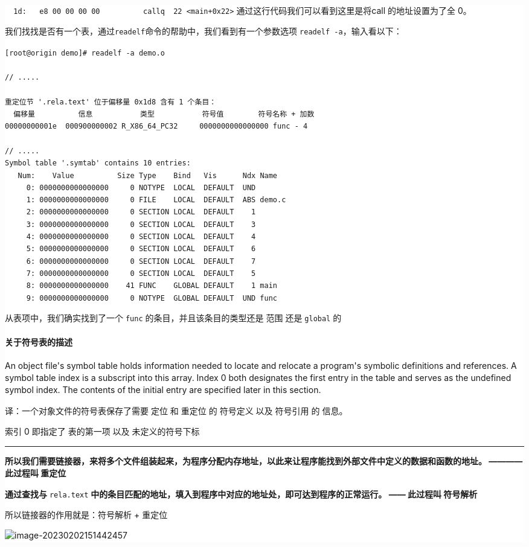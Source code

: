 
`  1d:   e8 00 00 00 00          callq  22 <main+0x22>` 通过这行代码我们可以看到这里是将call 的地址设置为了全 0。



我们找找是否有一个表，通过`readelf`命令的帮助中，我们看到有一个参数选项 `readelf -a`，输入看以下：

```shell
[root@origin demo]# readelf -a demo.o

// ..... 

重定位节 '.rela.text' 位于偏移量 0x1d8 含有 1 个条目：
  偏移量          信息           类型           符号值        符号名称 + 加数
00000000001e  000900000002 R_X86_64_PC32     0000000000000000 func - 4

// ..... 
Symbol table '.symtab' contains 10 entries:
   Num:    Value          Size Type    Bind   Vis      Ndx Name
     0: 0000000000000000     0 NOTYPE  LOCAL  DEFAULT  UND 
     1: 0000000000000000     0 FILE    LOCAL  DEFAULT  ABS demo.c
     2: 0000000000000000     0 SECTION LOCAL  DEFAULT    1 
     3: 0000000000000000     0 SECTION LOCAL  DEFAULT    3 
     4: 0000000000000000     0 SECTION LOCAL  DEFAULT    4 
     5: 0000000000000000     0 SECTION LOCAL  DEFAULT    6 
     6: 0000000000000000     0 SECTION LOCAL  DEFAULT    7 
     7: 0000000000000000     0 SECTION LOCAL  DEFAULT    5 
     8: 0000000000000000    41 FUNC    GLOBAL DEFAULT    1 main
     9: 0000000000000000     0 NOTYPE  GLOBAL DEFAULT  UND func
```

从表项中，我们确实找到了一个 `func` 的条目，并且该条目的类型还是 范围 还是 `global` 的

#### 关于符号表的描述

An object file's symbol table holds information needed to locate and relocate a program's symbolic definitions and references. A symbol table index is a subscript into this array. Index 0 both designates the first entry in the table and serves as the undefined symbol index. The contents of the initial entry are specified later in this section.

译：一个对象文件的符号表保存了需要 定位 和 重定位 的 符号定义 以及 符号引用 的 信息。

索引 0 即指定了 表的第一项 以及 未定义的符号下标





------



**所以我们需要链接器，来将多个文件组装起来，为程序分配内存地址，以此来让程序能找到外部文件中定义的数据和函数的地址。 ———— 此过程叫 重定位**

**通过查找与** `rela.text` **中的条目匹配的地址，填入到程序中对应的地址处，即可达到程序的正常运行。 —— 此过程叫 符号解析**



所以链接器的作用就是：符号解析 + 重定位

![image-20230202151442457](https://q-1306233034.cos.ap-guangzhou.myqcloud.com/company/202302021514378.png?tximg)
